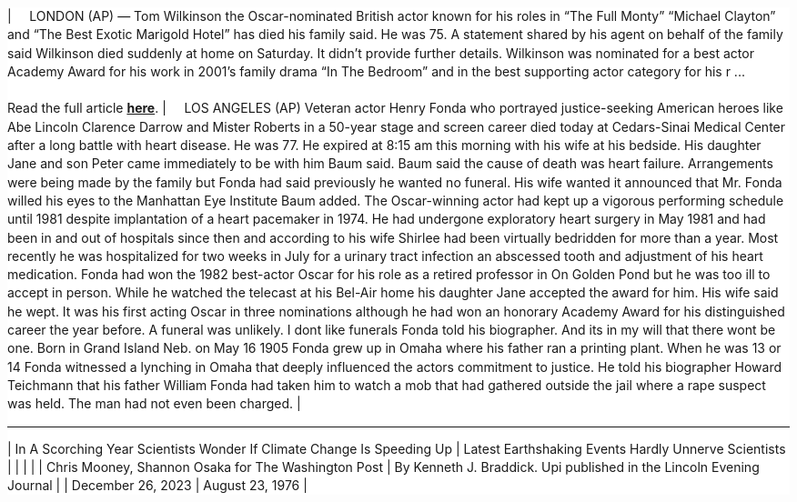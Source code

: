 | &nbsp;&nbsp;&nbsp;&nbsp;LONDON (AP) — Tom Wilkinson the Oscar-nominated British actor known for his roles in “The Full Monty” “Michael Clayton” and “The Best Exotic Marigold Hotel” has died his family said. He was 75. A statement shared by his agent on behalf of the family said Wilkinson died suddenly at home on Saturday. It didn’t provide further details. Wilkinson was nominated for a best actor Academy Award for his work in 2001’s family drama “In The Bedroom” and in the best supporting actor category for his r ...<br><br>Read the full article <b>[here](https://apnews.com/article/tom-wilkinson-actor-full-monty-died-9f69d232bf9e94ab59fe98c12b7f5856)</b>. | &nbsp;&nbsp;&nbsp;&nbsp;LOS ANGELES (AP) Veteran actor Henry Fonda who portrayed justice-seeking American heroes like Abe Lincoln Clarence Darrow and Mister Roberts in a 50-year stage and screen career died today at Cedars-Sinai Medical Center after a long battle with heart disease. He was 77. He expired at 8:15 am this morning with his wife at his bedside. His daughter Jane and son Peter came immediately to be with him Baum said. Baum said the cause of death was heart failure. Arrangements were being made by the family but Fonda had said previously he wanted no funeral. His wife wanted it announced that Mr. Fonda willed his eyes to the Manhattan Eye Institute Baum added. The Oscar-winning actor had kept up a vigorous performing schedule until 1981 despite implantation of a heart pacemaker in 1974. He had undergone exploratory heart surgery in May 1981 and had been in and out of hospitals since then and according to his wife Shirlee had been virtually bedridden for more than a year. Most recently he was hospitalized for two weeks in July for a urinary tract infection an abscessed tooth and adjustment of his heart medication. Fonda had won the 1982 best-actor Oscar for his role as a retired professor in On Golden Pond but he was too ill to accept in person. While he watched the telecast at his Bel-Air home his daughter Jane accepted the award for him. His wife said he wept. It was his first acting Oscar in three nominations although he had won an honorary Academy Award for his distinguished career the year before. A funeral was unlikely. I dont like funerals Fonda told his biographer. And its in my will that there wont be one. Born in Grand Island Neb. on May 16 1905 Fonda grew up in Omaha where his father ran a printing plant. When he was 13 or 14 Fonda witnessed a lynching in Omaha that deeply influenced the actors commitment to justice. He told his biographer Howard Teichmann that his father William Fonda had taken him to watch a mob that had gathered outside the jail where a rape suspect was held. The man had not even been charged. |

---

| In A Scorching Year Scientists Wonder If Climate Change Is Speeding Up | Latest Earthshaking Events Hardly Unnerve Scientists |
|  |  |
| Chris Mooney, Shannon Osaka for The Washington Post | By Kenneth J. Braddick. Upi published in the Lincoln Evening Journal |
| December 26, 2023 | August 23, 1976 |